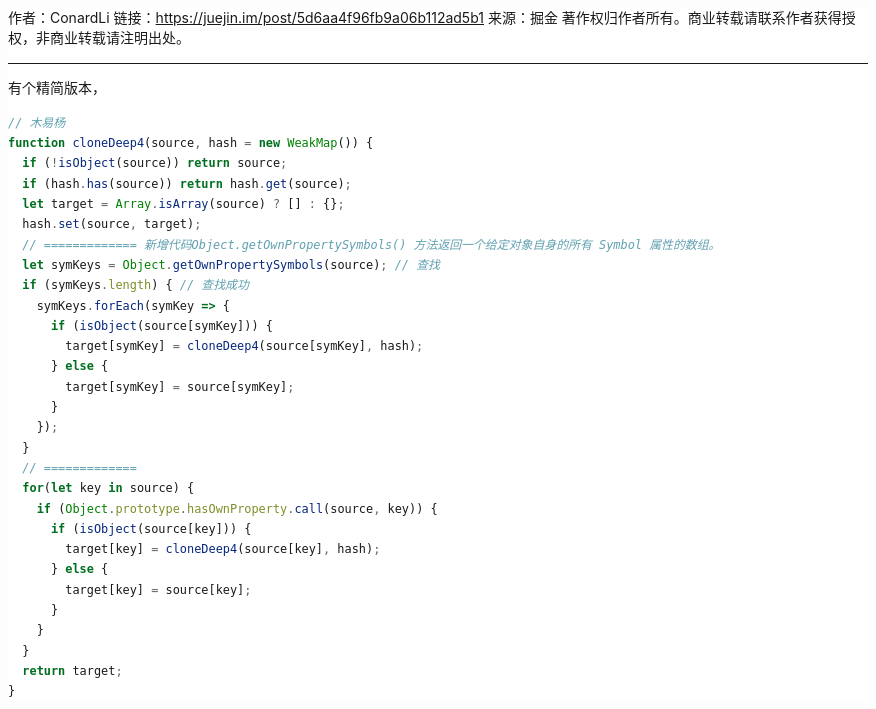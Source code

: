 ```
```


作者：ConardLi
链接：https://juejin.im/post/5d6aa4f96fb9a06b112ad5b1
来源：掘金
著作权归作者所有。商业转载请联系作者获得授权，非商业转载请注明出处。

----

有个精简版本，

```js
// 木易杨
function cloneDeep4(source, hash = new WeakMap()) {
  if (!isObject(source)) return source; 
  if (hash.has(source)) return hash.get(source); 
  let target = Array.isArray(source) ? [] : {};
  hash.set(source, target);
  // ============= 新增代码Object.getOwnPropertySymbols() 方法返回一个给定对象自身的所有 Symbol 属性的数组。
  let symKeys = Object.getOwnPropertySymbols(source); // 查找
  if (symKeys.length) { // 查找成功 
​    symKeys.forEach(symKey => {
​      if (isObject(source[symKey])) {
​        target[symKey] = cloneDeep4(source[symKey], hash); 
​      } else {
​        target[symKey] = source[symKey];
​      }  
​    });
  }
  // =============
  for(let key in source) {
​    if (Object.prototype.hasOwnProperty.call(source, key)) {
​      if (isObject(source[key])) {
​        target[key] = cloneDeep4(source[key], hash); 
​      } else {
​        target[key] = source[key];
​      }
​    }
  }
  return target;
}
```